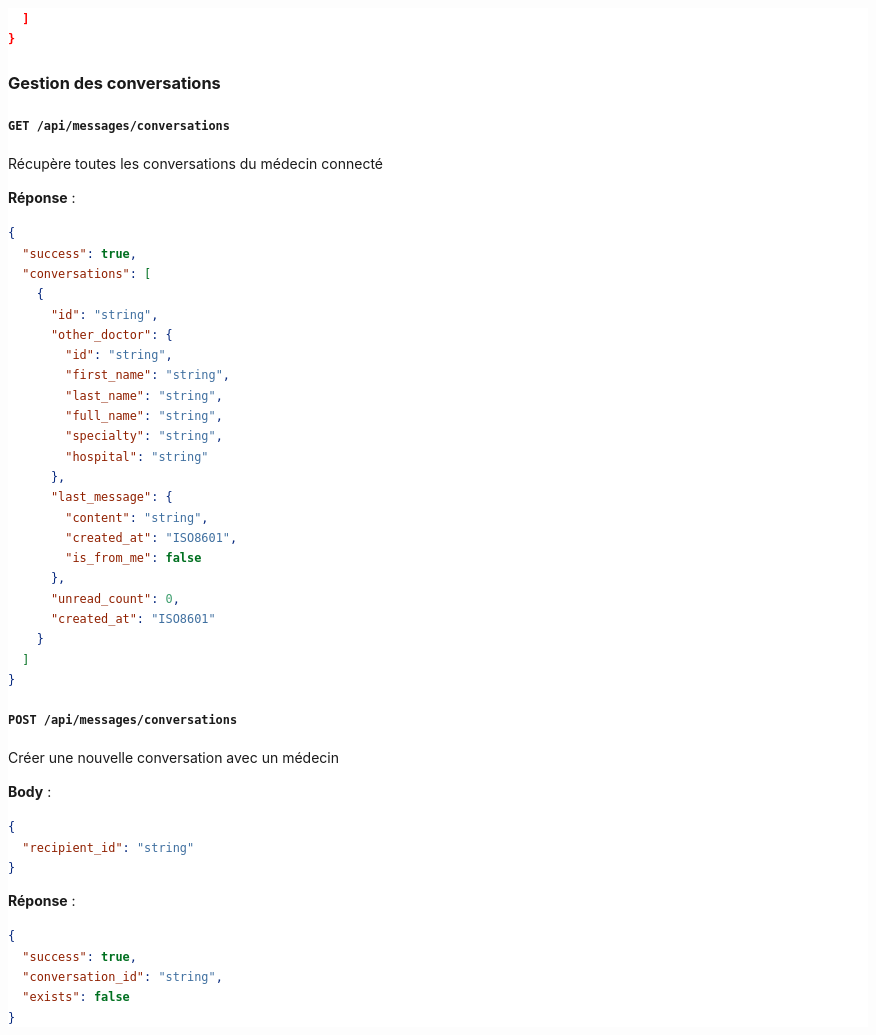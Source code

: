 ```json
  ]
}
```

### Gestion des conversations

#### `GET /api/messages/conversations`
Récupère toutes les conversations du médecin connecté

**Réponse** :
```json
{
  "success": true,
  "conversations": [
    {
      "id": "string",
      "other_doctor": {
        "id": "string",
        "first_name": "string",
        "last_name": "string",
        "full_name": "string",
        "specialty": "string",
        "hospital": "string"
      },
      "last_message": {
        "content": "string",
        "created_at": "ISO8601",
        "is_from_me": false
      },
      "unread_count": 0,
      "created_at": "ISO8601"
    }
  ]
}
```

#### `POST /api/messages/conversations`
Créer une nouvelle conversation avec un médecin

**Body** :
```json
{
  "recipient_id": "string"
}
```

**Réponse** :
```json
{
  "success": true,
  "conversation_id": "string",
  "exists": false
}
```
